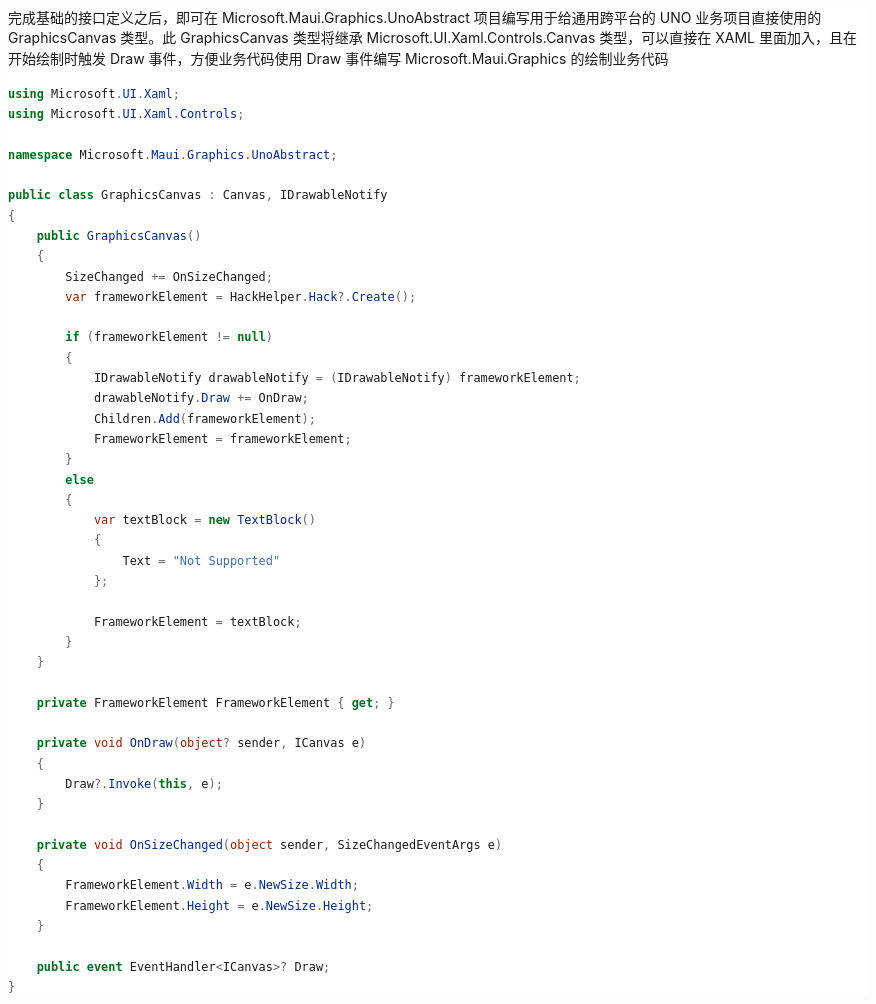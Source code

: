 完成基础的接口定义之后，即可在 Microsoft.Maui.Graphics.UnoAbstract 项目编写用于给通用跨平台的 UNO 业务项目直接使用的 GraphicsCanvas 类型。此 GraphicsCanvas 类型将继承 Microsoft.UI.Xaml.Controls.Canvas 类型，可以直接在 XAML 里面加入，且在开始绘制时触发 Draw 事件，方便业务代码使用 Draw 事件编写 Microsoft.Maui.Graphics 的绘制业务代码

```csharp
using Microsoft.UI.Xaml;
using Microsoft.UI.Xaml.Controls;

namespace Microsoft.Maui.Graphics.UnoAbstract;

public class GraphicsCanvas : Canvas, IDrawableNotify
{
    public GraphicsCanvas()
    {
        SizeChanged += OnSizeChanged;
        var frameworkElement = HackHelper.Hack?.Create();

        if (frameworkElement != null)
        {
            IDrawableNotify drawableNotify = (IDrawableNotify) frameworkElement;
            drawableNotify.Draw += OnDraw;
            Children.Add(frameworkElement);
            FrameworkElement = frameworkElement;
        }
        else
        {
            var textBlock = new TextBlock()
            {
                Text = "Not Supported"
            };

            FrameworkElement = textBlock;
        }
    }

    private FrameworkElement FrameworkElement { get; }

    private void OnDraw(object? sender, ICanvas e)
    {
        Draw?.Invoke(this, e);
    }

    private void OnSizeChanged(object sender, SizeChangedEventArgs e)
    {
        FrameworkElement.Width = e.NewSize.Width;
        FrameworkElement.Height = e.NewSize.Height;
    }

    public event EventHandler<ICanvas>? Draw;
}
```
